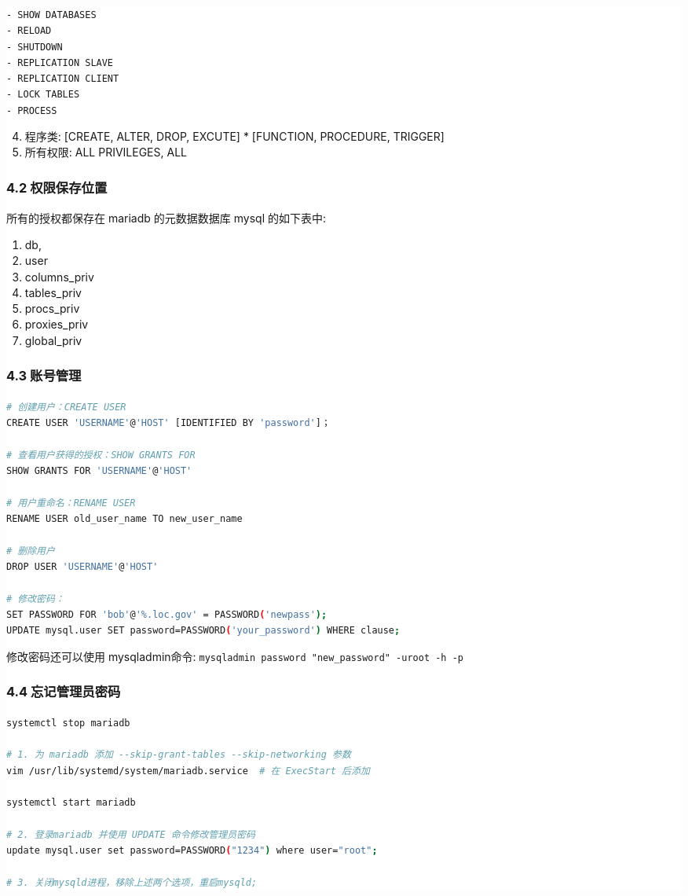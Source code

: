 	- SHOW DATABASES
	- RELOAD
	- SHUTDOWN
	- REPLICATION SLAVE
	- REPLICATION CLIENT
	- LOCK TABLES
	- PROCESS
4. 程序类: [CREATE, ALTER, DROP, EXCUTE] * [FUNCTION, PROCEDURE, TRIGGER]
5. 所有权限: ALL PRIVILEGES, ALL
			
### 4.2 权限保存位置
所有的授权都保存在 mariadb 的元数据数据库 mysql 的如下表中:
1. db, 
2. user
3. columns_priv
4. tables_priv
5. procs_priv
6. proxies_priv
7. global_priv

### 4.3 账号管理
```bash
# 创建用户：CREATE USER
CREATE USER 'USERNAME'@'HOST' [IDENTIFIED BY 'password']；

# 查看用户获得的授权：SHOW GRANTS FOR
SHOW GRANTS FOR 'USERNAME'@'HOST'

# 用户重命名：RENAME USER
RENAME USER old_user_name TO new_user_name

# 删除用户
DROP USER 'USERNAME'@'HOST'

# 修改密码：
SET PASSWORD FOR 'bob'@'%.loc.gov' = PASSWORD('newpass');
UPDATE mysql.user SET password=PASSWORD('your_password') WHERE clause;
```

修改密码还可以使用 mysqladmin命令: `mysqladmin password "new_password" -uroot -h -p`

### 4.4 忘记管理员密码
```bash
systemctl stop mariadb

# 1. 为 mariadb 添加 --skip-grant-tables --skip-networking 参数
vim /usr/lib/systemd/system/mariadb.service  # 在 ExecStart 后添加

systemctl start mariadb

# 2. 登录mariadb 并使用 UPDATE 命令修改管理员密码
update mysql.user set password=PASSWORD("1234") where user="root";

# 3. 关闭mysqld进程，移除上述两个选项，重启mysqld; 
```
